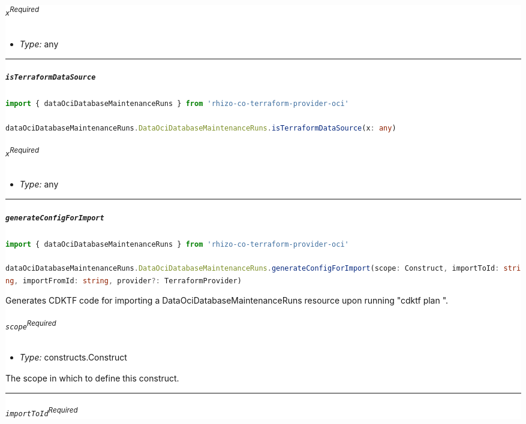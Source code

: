 ###### `x`<sup>Required</sup> <a name="x" id="rhizo-co-terraform-provider-oci.dataOciDatabaseMaintenanceRuns.DataOciDatabaseMaintenanceRuns.isTerraformElement.parameter.x"></a>

- *Type:* any

---

##### `isTerraformDataSource` <a name="isTerraformDataSource" id="rhizo-co-terraform-provider-oci.dataOciDatabaseMaintenanceRuns.DataOciDatabaseMaintenanceRuns.isTerraformDataSource"></a>

```typescript
import { dataOciDatabaseMaintenanceRuns } from 'rhizo-co-terraform-provider-oci'

dataOciDatabaseMaintenanceRuns.DataOciDatabaseMaintenanceRuns.isTerraformDataSource(x: any)
```

###### `x`<sup>Required</sup> <a name="x" id="rhizo-co-terraform-provider-oci.dataOciDatabaseMaintenanceRuns.DataOciDatabaseMaintenanceRuns.isTerraformDataSource.parameter.x"></a>

- *Type:* any

---

##### `generateConfigForImport` <a name="generateConfigForImport" id="rhizo-co-terraform-provider-oci.dataOciDatabaseMaintenanceRuns.DataOciDatabaseMaintenanceRuns.generateConfigForImport"></a>

```typescript
import { dataOciDatabaseMaintenanceRuns } from 'rhizo-co-terraform-provider-oci'

dataOciDatabaseMaintenanceRuns.DataOciDatabaseMaintenanceRuns.generateConfigForImport(scope: Construct, importToId: string, importFromId: string, provider?: TerraformProvider)
```

Generates CDKTF code for importing a DataOciDatabaseMaintenanceRuns resource upon running "cdktf plan <stack-name>".

###### `scope`<sup>Required</sup> <a name="scope" id="rhizo-co-terraform-provider-oci.dataOciDatabaseMaintenanceRuns.DataOciDatabaseMaintenanceRuns.generateConfigForImport.parameter.scope"></a>

- *Type:* constructs.Construct

The scope in which to define this construct.

---

###### `importToId`<sup>Required</sup> <a name="importToId" id="rhizo-co-terraform-provider-oci.dataOciDatabaseMaintenanceRuns.DataOciDatabaseMaintenanceRuns.generateConfigForImport.parameter.importToId"></a>
